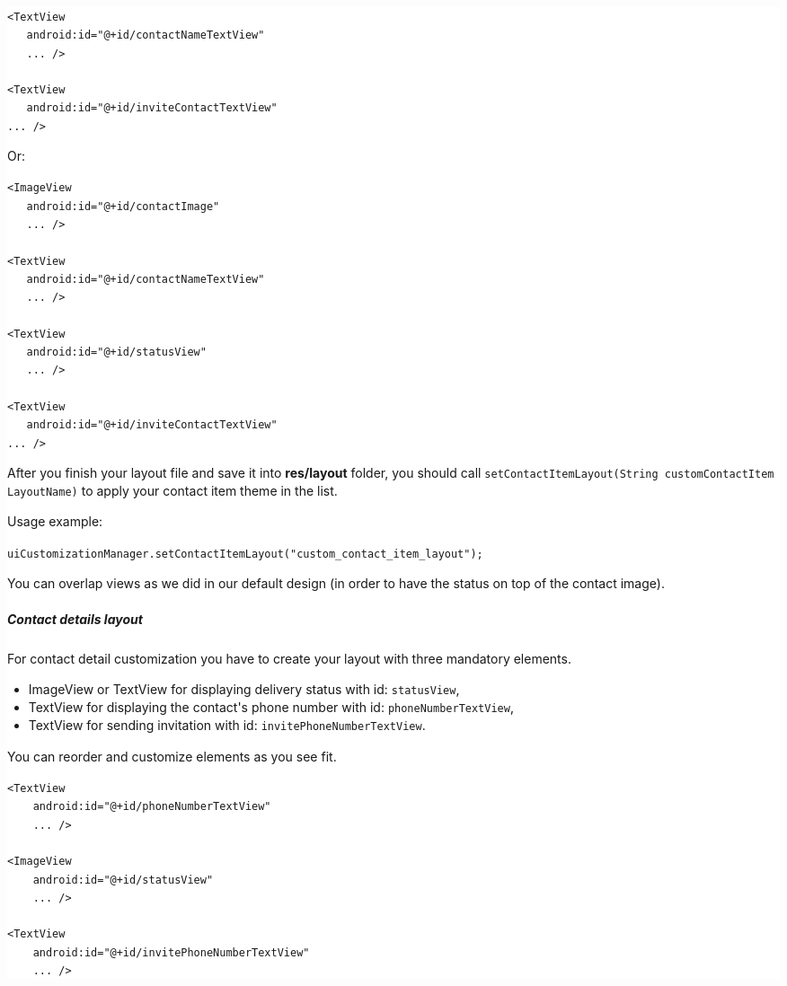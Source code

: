     <TextView
       android:id="@+id/contactNameTextView"
       ... />
        
    <TextView
       android:id="@+id/inviteContactTextView"
    ... />  

Or:

    <ImageView
       android:id="@+id/contactImage"
       ... />
        
    <TextView
       android:id="@+id/contactNameTextView"
       ... />
       
    <TextView
       android:id="@+id/statusView"
       ... />
       
    <TextView
       android:id="@+id/inviteContactTextView"
    ... />  


After you finish your layout file and save it into **res/layout** folder, you should call `setContactItemLayout(String customContactItemLayoutName)` to apply your contact item theme in the list.

Usage example:

    uiCustomizationManager.setContactItemLayout("custom_contact_item_layout");

You can overlap views as we did in our default design (in order to have the status on top of the contact image).

##### Contact details layout

For contact detail customization you have to create your layout with three mandatory elements. 

- ImageView or TextView for displaying delivery status with id: `statusView`,
- TextView for displaying the contact's phone number with id: `phoneNumberTextView`,
- TextView for sending invitation with id: `invitePhoneNumberTextView`.

You can reorder and customize elements as you see fit.
        
    <TextView
        android:id="@+id/phoneNumberTextView"
        ... />
        
    <ImageView
        android:id="@+id/statusView"
        ... />

    <TextView
        android:id="@+id/invitePhoneNumberTextView"
        ... />
